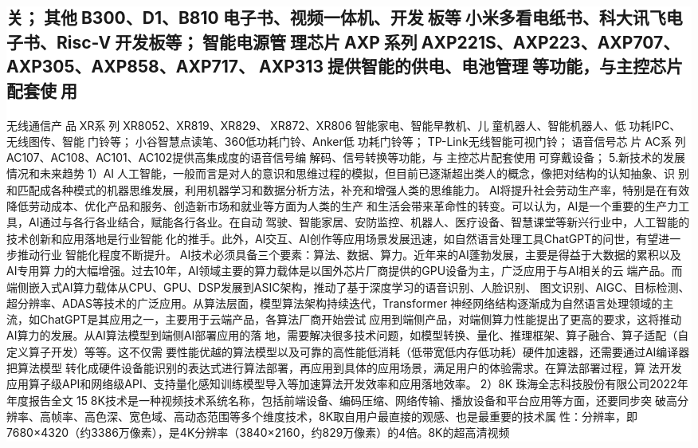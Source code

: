 关；
其他
B300、D1、B810
电子书、视频一体机、开发
板等
小米多看电纸书、科大讯飞电子书、Risc-V
开发板等；
智能电源管
理芯片
AXP
系列
AXP221S、AXP223、AXP707、
AXP305、AXP858、AXP717、
AXP313
提供智能的供电、电池管理
等功能，与主控芯片配套使
用
-
无线通信产
品
XR系
列
XR8052、XR819、XR829、
XR872、XR806
智能家电、智能早教机、儿
童机器人、智能机器人、低
功耗IPC、无线图传、智能
门铃等；
小谷智慧点读笔、360低功耗门铃、Anker低
功耗门铃等；
TP-Link无线智能可视门铃；
语音信号芯
片
AC系
列
AC107、AC108、AC101、AC102提供高集成度的语音信号编
解码、信号转换等功能，与
主控芯片配套使用
可穿戴设备；
5.新技术的发展情况和未来趋势
1）AI
人工智能，一般而言是对人的意识和思维过程的模拟，但目前已逐渐超出类人的概念，像把对结构的认知抽象、识
别和匹配成各种模式的机器思维发展，利用机器学习和数据分析方法，补充和增强人类的思维能力。
AI将提升社会劳动生产率，特别是在有效降低劳动成本、优化产品和服务、创造新市场和就业等方面为人类的生产
和生活会带来革命性的转变。可以认为，AI是一个重要的生产力工具，AI通过与各行各业结合，赋能各行各业。在自动
驾驶、智能家居、安防监控、机器人、医疗设备、智慧课堂等新兴行业中，人工智能的技术创新和应用落地是行业智能
化的推手。此外，AI交互、AI创作等应用场景发展迅速，如自然语言处理工具ChatGPT的问世，有望进一步推动行业
智能化程度不断提升。
AI技术必须具备三个要素：算法、数据、算力。近年来的AI蓬勃发展，主要是得益于大数据的累积以及AI专用算
力的大幅增强。过去10年，AI领域主要的算力载体是以国外芯片厂商提供的GPU设备为主，广泛应用于与AI相关的云
端产品。而端侧嵌入式AI算力载体从CPU、GPU、DSP发展到ASIC架构，推动了基于深度学习的语音识别、人脸识别、
图文识别、AIGC、目标检测、超分辨率、ADAS等技术的广泛应用。从算法层面，模型算法架构持续迭代，Transformer
神经网络结构逐渐成为自然语言处理领域的主流，如ChatGPT是其应用之一，主要用于云端产品，各算法厂商开始尝试
应用到端侧产品，对端侧算力性能提出了更高的要求，这将推动AI算力的发展。从AI算法模型到端侧AI部署应用的落
地，需要解决很多技术问题，如模型转换、量化、推理框架、算子融合、算子适配（自定义算子开发）等等。这不仅需
要性能优越的算法模型以及可靠的高性能低消耗（低带宽低内存低功耗）硬件加速器，还需要通过AI编译器把算法模型
转化成硬件设备能识别的表达式进行算法部署，再应用到具体的应用场景，满足用户的体验需求。在算法部署过程，算
法开发应用算子级API和网络级API、支持量化感知训练模型导入等加速算法开发效率和应用落地效率。
2）8K
珠海全志科技股份有限公司2022年年度报告全文
15
8K技术是一种视频技术系统名称，包括前端设备、编码压缩、网络传输、播放设备和平台应用等方面，还要同步突
破高分辨率、高帧率、高色深、宽色域、高动态范围等多个维度技术，8K取自用户最直接的观感、也是最重要的技术属
性：分辨率，即7680×4320（约3386万像素），是4K分辨率（3840×2160，约829万像素）的4倍。8K的超高清视频
